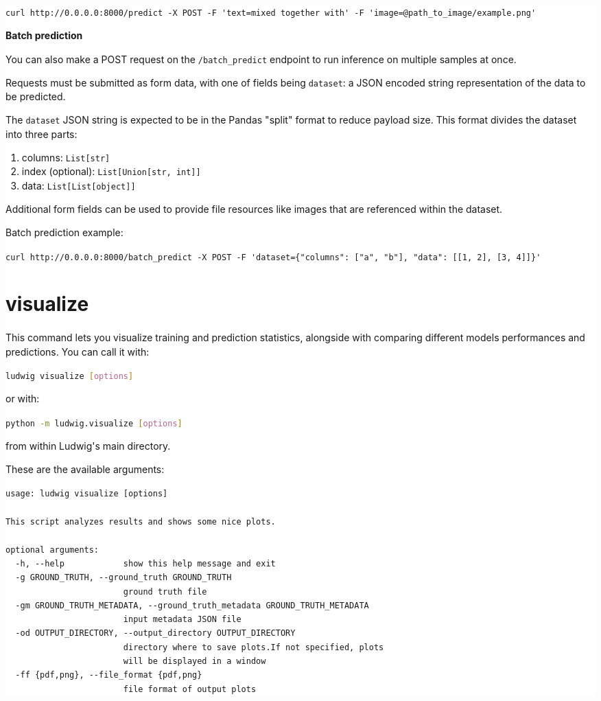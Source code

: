 `curl http://0.0.0.0:8000/predict -X POST -F 'text=mixed together with' -F 'image=@path_to_image/example.png'`

**Batch prediction**

You can also make a POST request on the `/batch_predict` endpoint to run inference on multiple samples at once.

Requests must be submitted as form data, with one of fields being `dataset`: a JSON encoded string representation of the data to be predicted.

The `dataset` JSON string is expected to be in the Pandas "split" format to reduce payload size. This format divides the dataset into three parts:

1. columns: `List[str]`
1. index (optional): `List[Union[str, int]]`
1. data: `List[List[object]]`

Additional form fields can be used to provide file resources like images that are referenced within the dataset.

Batch prediction example:

`curl http://0.0.0.0:8000/batch_predict -X POST -F 'dataset={"columns": ["a", "b"], "data": [[1, 2], [3, 4]]}'`

# visualize

This command lets you visualize training and prediction statistics, alongside with comparing different models performances and predictions.
You can call it with:

```bash
ludwig visualize [options]
```

or with:

```bash
python -m ludwig.visualize [options]
```

from within Ludwig's main directory.

These are the available arguments:

```
usage: ludwig visualize [options]

This script analyzes results and shows some nice plots.

optional arguments:
  -h, --help            show this help message and exit
  -g GROUND_TRUTH, --ground_truth GROUND_TRUTH
                        ground truth file
  -gm GROUND_TRUTH_METADATA, --ground_truth_metadata GROUND_TRUTH_METADATA
                        input metadata JSON file
  -od OUTPUT_DIRECTORY, --output_directory OUTPUT_DIRECTORY
                        directory where to save plots.If not specified, plots
                        will be displayed in a window
  -ff {pdf,png}, --file_format {pdf,png}
                        file format of output plots
```